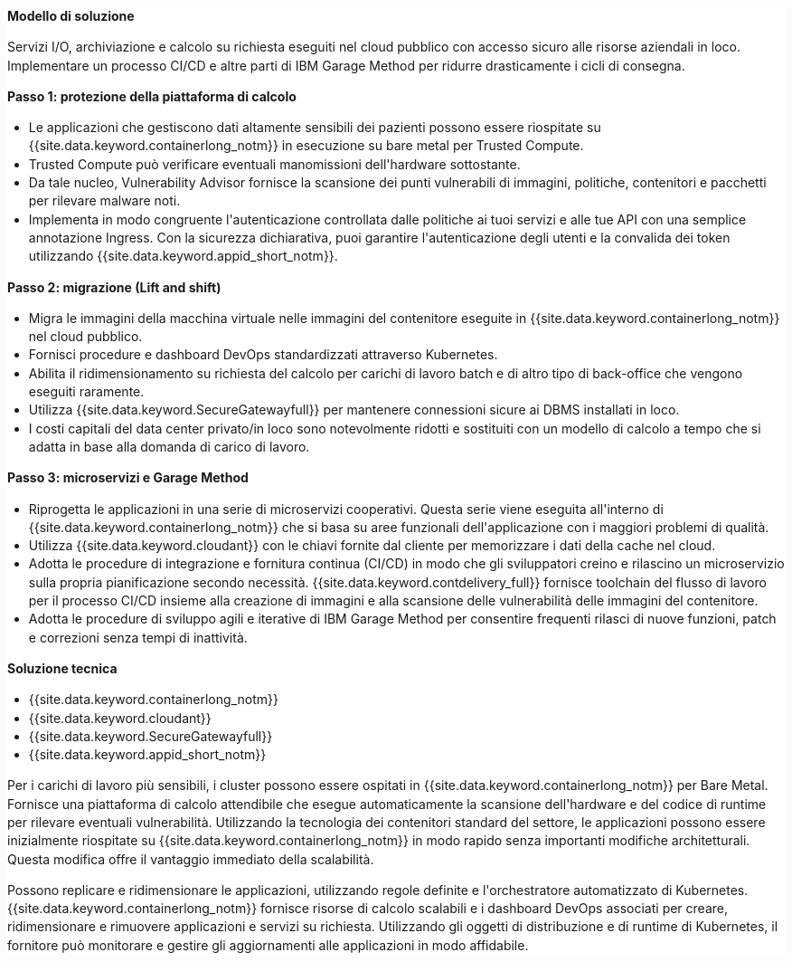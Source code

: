 **Modello di soluzione**

Servizi I/O, archiviazione e calcolo su richiesta eseguiti nel cloud pubblico con accesso sicuro alle risorse aziendali in loco. Implementare un processo CI/CD e altre parti di IBM Garage Method per ridurre drasticamente i cicli di consegna.

**Passo 1: protezione della piattaforma di calcolo**
* Le applicazioni che gestiscono dati altamente sensibili dei pazienti possono essere riospitate su {{site.data.keyword.containerlong_notm}} in esecuzione su bare metal per Trusted Compute.
* Trusted Compute può verificare eventuali manomissioni dell'hardware sottostante.
* Da tale nucleo, Vulnerability Advisor fornisce la scansione dei punti vulnerabili di immagini, politiche, contenitori e pacchetti per rilevare malware noti.
* Implementa in modo congruente l'autenticazione controllata dalle politiche ai tuoi servizi e alle tue API con una semplice annotazione Ingress. Con la sicurezza dichiarativa, puoi garantire l'autenticazione degli utenti e la convalida dei token utilizzando {{site.data.keyword.appid_short_notm}}.

**Passo 2: migrazione (Lift and shift)**
* Migra le immagini della macchina virtuale nelle immagini del contenitore eseguite in {{site.data.keyword.containerlong_notm}} nel cloud pubblico.
* Fornisci procedure e dashboard DevOps standardizzati attraverso Kubernetes.
* Abilita il ridimensionamento su richiesta del calcolo per carichi di lavoro batch e di altro tipo di back-office che vengono eseguiti raramente.
* Utilizza {{site.data.keyword.SecureGatewayfull}} per mantenere connessioni sicure ai DBMS installati in loco.
* I costi capitali del data center privato/in loco sono notevolmente ridotti e sostituiti con un modello di calcolo a tempo che si adatta in base alla domanda di carico di lavoro.

**Passo 3: microservizi e Garage Method**
* Riprogetta le applicazioni in una serie di microservizi cooperativi. Questa serie viene eseguita all'interno di {{site.data.keyword.containerlong_notm}} che si basa su aree funzionali dell'applicazione con i maggiori problemi di qualità.
* Utilizza {{site.data.keyword.cloudant}} con le chiavi fornite dal cliente per memorizzare i dati della cache nel cloud.
* Adotta le procedure di integrazione e fornitura continua (CI/CD) in modo che gli sviluppatori creino e rilascino un microservizio sulla propria pianificazione secondo necessità. {{site.data.keyword.contdelivery_full}} fornisce toolchain del flusso di lavoro per il processo CI/CD insieme alla creazione di immagini e alla scansione delle vulnerabilità delle immagini del contenitore.
* Adotta le procedure di sviluppo agili e iterative di IBM Garage Method per consentire frequenti rilasci di nuove funzioni, patch e correzioni senza tempi di inattività.

**Soluzione tecnica**
* {{site.data.keyword.containerlong_notm}}
* {{site.data.keyword.cloudant}}
* {{site.data.keyword.SecureGatewayfull}}
* {{site.data.keyword.appid_short_notm}}

Per i carichi di lavoro più sensibili, i cluster possono essere ospitati in {{site.data.keyword.containerlong_notm}} per Bare Metal.  Fornisce una piattaforma di calcolo attendibile che esegue automaticamente la scansione dell'hardware e del codice di runtime per rilevare eventuali vulnerabilità. Utilizzando la tecnologia dei contenitori standard del settore, le applicazioni possono essere inizialmente riospitate su {{site.data.keyword.containerlong_notm}} in modo rapido senza importanti modifiche architetturali. Questa modifica offre il vantaggio immediato della scalabilità.

Possono replicare e ridimensionare le applicazioni, utilizzando regole definite e l'orchestratore automatizzato di Kubernetes. {{site.data.keyword.containerlong_notm}} fornisce risorse di calcolo scalabili e i dashboard DevOps associati per creare, ridimensionare e rimuovere applicazioni e servizi su richiesta. Utilizzando gli oggetti di distribuzione e di runtime di Kubernetes, il fornitore può monitorare e gestire gli aggiornamenti alle applicazioni in modo affidabile.
